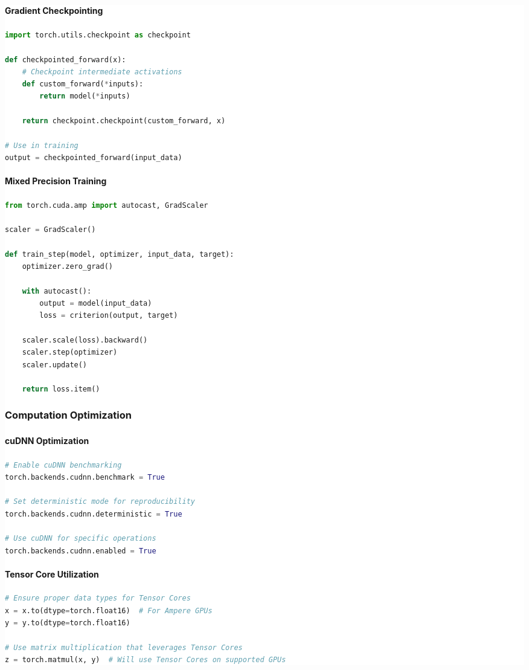 #### Gradient Checkpointing
```python
import torch.utils.checkpoint as checkpoint

def checkpointed_forward(x):
    # Checkpoint intermediate activations
    def custom_forward(*inputs):
        return model(*inputs)

    return checkpoint.checkpoint(custom_forward, x)

# Use in training
output = checkpointed_forward(input_data)
```

#### Mixed Precision Training
```python
from torch.cuda.amp import autocast, GradScaler

scaler = GradScaler()

def train_step(model, optimizer, input_data, target):
    optimizer.zero_grad()

    with autocast():
        output = model(input_data)
        loss = criterion(output, target)

    scaler.scale(loss).backward()
    scaler.step(optimizer)
    scaler.update()

    return loss.item()
```

### Computation Optimization

#### cuDNN Optimization
```python
# Enable cuDNN benchmarking
torch.backends.cudnn.benchmark = True

# Set deterministic mode for reproducibility
torch.backends.cudnn.deterministic = True

# Use cuDNN for specific operations
torch.backends.cudnn.enabled = True
```

#### Tensor Core Utilization
```python
# Ensure proper data types for Tensor Cores
x = x.to(dtype=torch.float16)  # For Ampere GPUs
y = y.to(dtype=torch.float16)

# Use matrix multiplication that leverages Tensor Cores
z = torch.matmul(x, y)  # Will use Tensor Cores on supported GPUs
```
